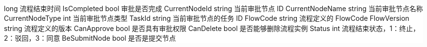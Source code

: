<td>long</td>
<td>流程结束时间</td>
</tr>
<tr>
<td>IsCompleted</td>
<td>bool</td>
<td>审批是否完成</td>
</tr>
<tr>
<td>CurrentNodeId</td>
<td>string</td>
<td>当前审批节点 ID</td>
</tr>
<tr>
<td>CurrentNodeName</td>
<td>string</td>
<td>当前审批节点名称</td>
</tr>
<tr>
<td>CurrentNodeType</td>
<td>int</td>
<td>当前审批节点类型</td>
</tr>
<tr>
<td>TaskId</td>
<td>string</td>
<td>当前审批节点的任务 ID</td>
</tr>
<tr>
<td>FlowCode</td>
<td>string</td>
<td>流程定义的 FlowCode</td>
</tr>
<tr>
<td>FlowVersion</td>
<td>string</td>
<td>流程定义的版本</td>
</tr>
<tr>
<td>CanApprove</td>
<td>bool</td>
<td>是否具有审批权限</td>
</tr>
<tr>
<td>CanDelete</td>
<td>bool</td>
<td>是否能够删除流程实例</td>
</tr>
<tr>
<td>Status</td>
<td>int</td>
<td>流程结束状态，1：终止，2：驳回，3：同意</td>
</tr>
<tr>
<td>BeSubmitNode</td>
<td>bool</td>
<td>是否是提交节点</td>
</tr>
</table>

